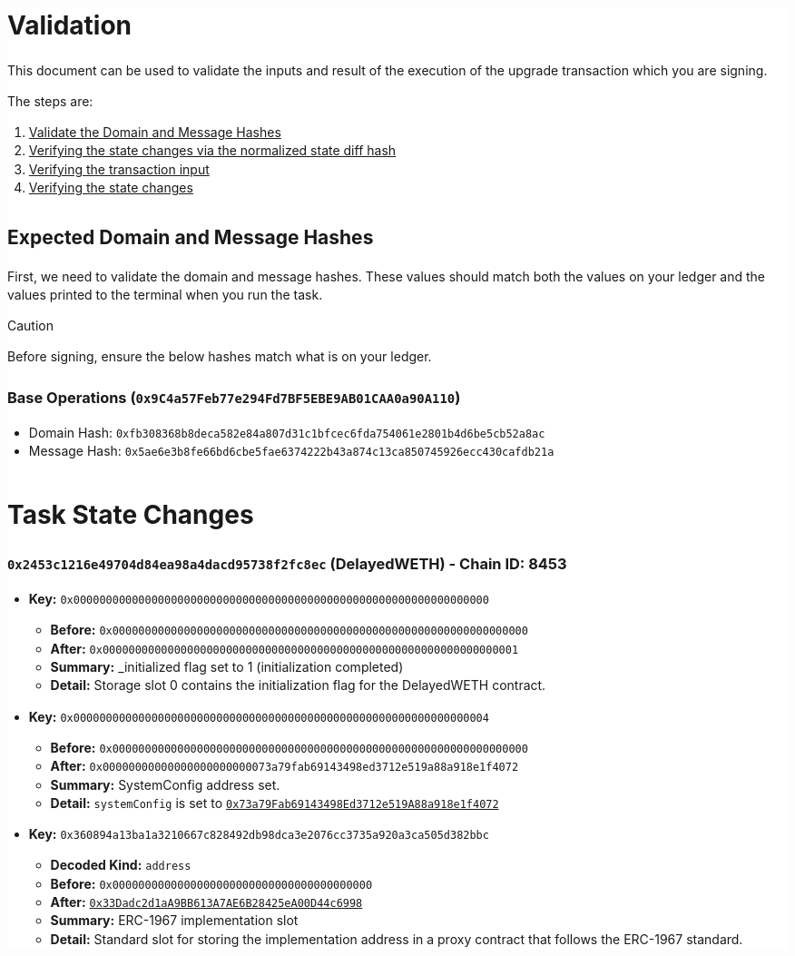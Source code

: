 # Validation

This document can be used to validate the inputs and result of the execution of the upgrade transaction which you are
signing.

The steps are:

1. [Validate the Domain and Message Hashes](#expected-domain-and-message-hashes)
2. [Verifying the state changes via the normalized state diff hash](#normalized-state-diff-hash-attestation)
3. [Verifying the transaction input](#understanding-task-calldata)
4. [Verifying the state changes](#task-state-changes)

## Expected Domain and Message Hashes

First, we need to validate the domain and message hashes. These values should match both the values on your ledger and
the values printed to the terminal when you run the task.

> [!CAUTION]
>
> Before signing, ensure the below hashes match what is on your ledger.
>
> ### Base Operations (`0x9C4a57Feb77e294Fd7BF5EBE9AB01CAA0a90A110`)
>
> - Domain Hash:  `0xfb308368b8deca582e84a807d31c1bfcec6fda754061e2801b4d6be5cb52a8ac`
> - Message Hash: `0x5ae6e3b8fe66bd6cbe5fae6374222b43a874c13ca850745926ecc430cafdb21a`
>

# Task State Changes

### `0x2453c1216e49704d84ea98a4dacd95738f2fc8ec` (DelayedWETH) - Chain ID: 8453
  
- **Key:**          `0x0000000000000000000000000000000000000000000000000000000000000000`
  - **Before:** `0x0000000000000000000000000000000000000000000000000000000000000000`
  - **After:** `0x0000000000000000000000000000000000000000000000000000000000000001`
  - **Summary:** _initialized flag set to 1 (initialization completed)
  - **Detail:** Storage slot 0 contains the initialization flag for the DelayedWETH contract.
  
- **Key:**          `0x0000000000000000000000000000000000000000000000000000000000000004`
  - **Before:** `0x0000000000000000000000000000000000000000000000000000000000000000`
  - **After:** `0x00000000000000000000000073a79fab69143498ed3712e519a88a918e1f4072`
  - **Summary:** SystemConfig address set.
  - **Detail:** `systemConfig` is set to [`0x73a79Fab69143498Ed3712e519A88a918e1f4072`](https://github.com/ethereum-optimism/superchain-registry/blob/40526b1288534f6b84b7aae21d13c0b5f5b12f47/superchain/configs/mainnet/base.toml#L49)
  
- **Key:**          `0x360894a13ba1a3210667c828492db98dca3e2076cc3735a920a3ca505d382bbc`
  - **Decoded Kind:** `address`
  - **Before:** `0x0000000000000000000000000000000000000000`
  - **After:** [`0x33Dadc2d1aA9BB613A7AE6B28425eA00D44c6998`](https://github.com/ethereum-optimism/superchain-registry/blob/40526b1288534f6b84b7aae21d13c0b5f5b12f47/validation/standard/standard-versions-mainnet.toml#L15)
  - **Summary:** ERC-1967 implementation slot
  - **Detail:** Standard slot for storing the implementation address in a proxy contract that follows the ERC-1967 standard.
  